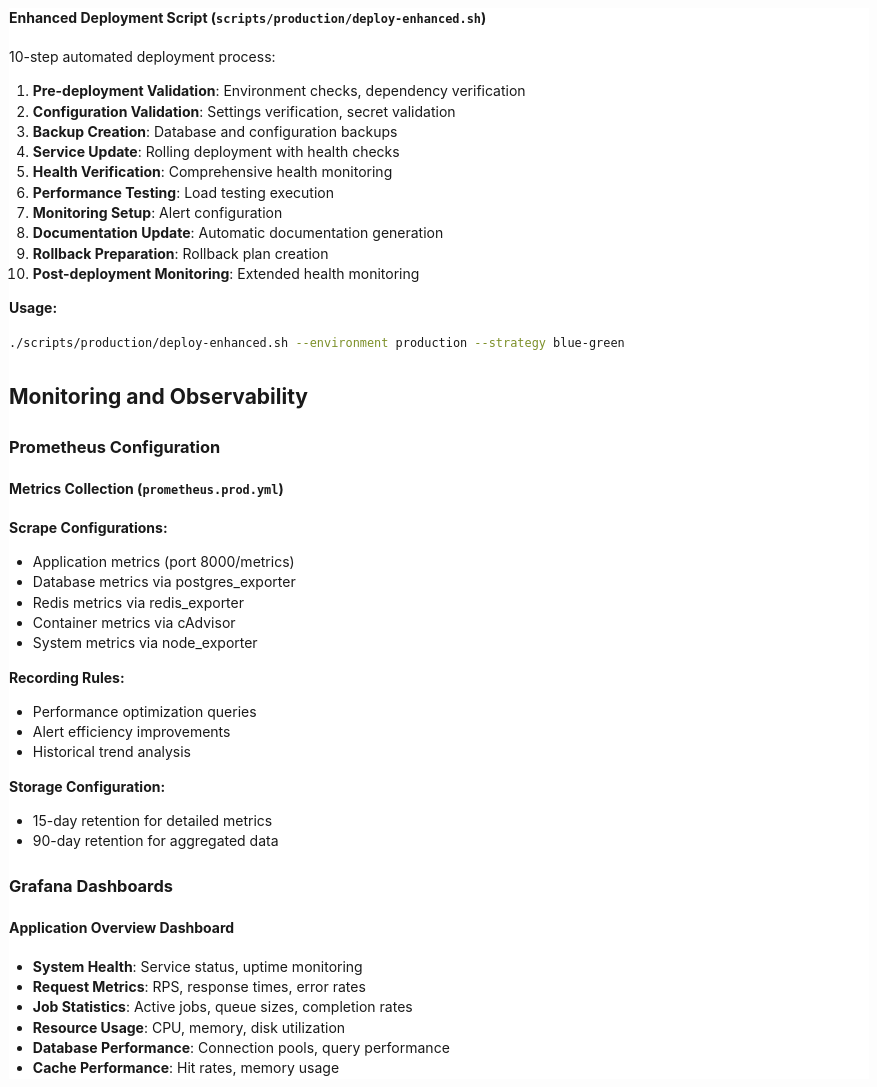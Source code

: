 #### Enhanced Deployment Script (`scripts/production/deploy-enhanced.sh`)

10-step automated deployment process:

1. **Pre-deployment Validation**: Environment checks, dependency verification
2. **Configuration Validation**: Settings verification, secret validation
3. **Backup Creation**: Database and configuration backups
4. **Service Update**: Rolling deployment with health checks
5. **Health Verification**: Comprehensive health monitoring
6. **Performance Testing**: Load testing execution
7. **Monitoring Setup**: Alert configuration
8. **Documentation Update**: Automatic documentation generation
9. **Rollback Preparation**: Rollback plan creation
10. **Post-deployment Monitoring**: Extended health monitoring

**Usage:**
```bash
./scripts/production/deploy-enhanced.sh --environment production --strategy blue-green
```

## Monitoring and Observability

### Prometheus Configuration

#### Metrics Collection (`prometheus.prod.yml`)

**Scrape Configurations:**
- Application metrics (port 8000/metrics)
- Database metrics via postgres_exporter
- Redis metrics via redis_exporter
- Container metrics via cAdvisor
- System metrics via node_exporter

**Recording Rules:**
- Performance optimization queries
- Alert efficiency improvements
- Historical trend analysis

**Storage Configuration:**
- 15-day retention for detailed metrics
- 90-day retention for aggregated data

### Grafana Dashboards

#### Application Overview Dashboard
- **System Health**: Service status, uptime monitoring
- **Request Metrics**: RPS, response times, error rates
- **Job Statistics**: Active jobs, queue sizes, completion rates
- **Resource Usage**: CPU, memory, disk utilization
- **Database Performance**: Connection pools, query performance
- **Cache Performance**: Hit rates, memory usage
